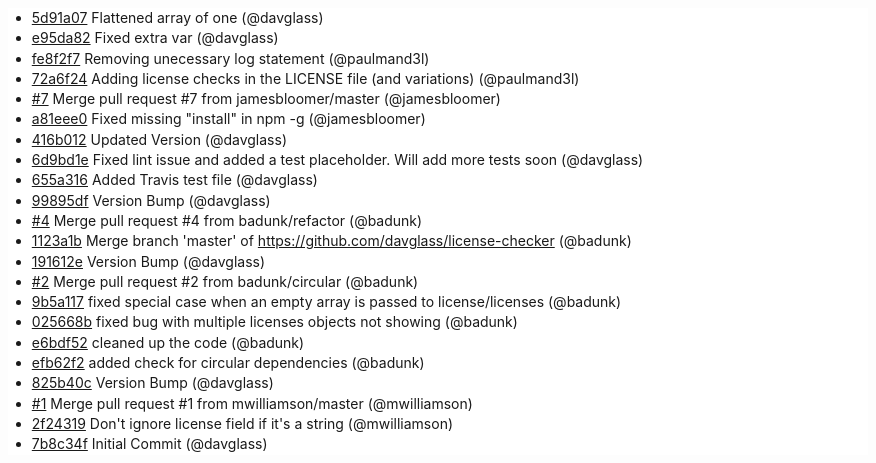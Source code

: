 - [5d91a07](https://github.com/davglass/license-checker/commit/5d91a073a8b76ec9a497c1e3b83198ce97e144fd) Flattened array of one (@davglass)
- [e95da82](https://github.com/davglass/license-checker/commit/e95da820c63e0d56c4567f1cfad07142d3110eca) Fixed extra var (@davglass)
- [fe8f2f7](https://github.com/davglass/license-checker/commit/fe8f2f7d39d520c0c4d87d34c9d4f55d59f4222d) Removing unecessary log statement (@paulmand3l)
- [72a6f24](https://github.com/davglass/license-checker/commit/72a6f2403de43ecf5ec07bb504cb931c0e53f6a3) Adding license checks in the LICENSE file (and variations) (@paulmand3l)
- [#7](https://github.com/davglass/license-checker/pull/7) Merge pull request #7 from jamesbloomer/master (@jamesbloomer)
- [a81eee0](https://github.com/davglass/license-checker/commit/a81eee0a27f580688e371cc15015e848f591bb92) Fixed missing "install" in npm -g (@jamesbloomer)
- [416b012](https://github.com/davglass/license-checker/commit/416b01219e07a8274e05cd883ec050376902adeb) Updated Version (@davglass)
- [6d9bd1e](https://github.com/davglass/license-checker/commit/6d9bd1e195202c871693d4b1e9bac8c055683e8b) Fixed lint issue and added a test placeholder. Will add more tests soon (@davglass)
- [655a316](https://github.com/davglass/license-checker/commit/655a316f6448daf3c449f8b88e8878a95a8b153e) Added Travis test file (@davglass)
- [99895df](https://github.com/davglass/license-checker/commit/99895df6d3ac0f9ae4e8c935311fb1b3f88a688e) Version Bump (@davglass)
- [#4](https://github.com/davglass/license-checker/pull/4) Merge pull request #4 from badunk/refactor (@badunk)
- [1123a1b](https://github.com/davglass/license-checker/commit/1123a1baefc1975f8c36cb59952254cd66c31017) Merge branch 'master' of https://github.com/davglass/license-checker (@badunk)
- [191612e](https://github.com/davglass/license-checker/commit/191612e5c21a01bd453368299a14cc5ff1c6fb13) Version Bump (@davglass)
- [#2](https://github.com/davglass/license-checker/pull/2) Merge pull request #2 from badunk/circular (@badunk)
- [9b5a117](https://github.com/davglass/license-checker/commit/9b5a1175892254e96d72f3d8dc793dcc4e2bde37) fixed special case when an empty array is passed to license/licenses (@badunk)
- [025668b](https://github.com/davglass/license-checker/commit/025668b0a62b0d5b58662ce6aeed91de909a6fef) fixed bug with multiple licenses objects not showing (@badunk)
- [e6bdf52](https://github.com/davglass/license-checker/commit/e6bdf52a8e5f9ebed29982014fa4d4586f63d06a) cleaned up the code (@badunk)
- [efb62f2](https://github.com/davglass/license-checker/commit/efb62f2f52a29e9a37a7f387b280fc17ab0a5f19) added check for circular dependencies (@badunk)
- [825b40c](https://github.com/davglass/license-checker/commit/825b40cb61fee36dd60751daa9d44e28853587ac) Version Bump (@davglass)
- [#1](https://github.com/davglass/license-checker/pull/1) Merge pull request #1 from mwilliamson/master (@mwilliamson)
- [2f24319](https://github.com/davglass/license-checker/commit/2f24319dd8dd212a1f78ad91af7fee21d50ab762) Don't ignore license field if it's a string (@mwilliamson)
- [7b8c34f](https://github.com/davglass/license-checker/commit/7b8c34f75b04a7541bf23d596bbaae5447492c53) Initial Commit (@davglass)
